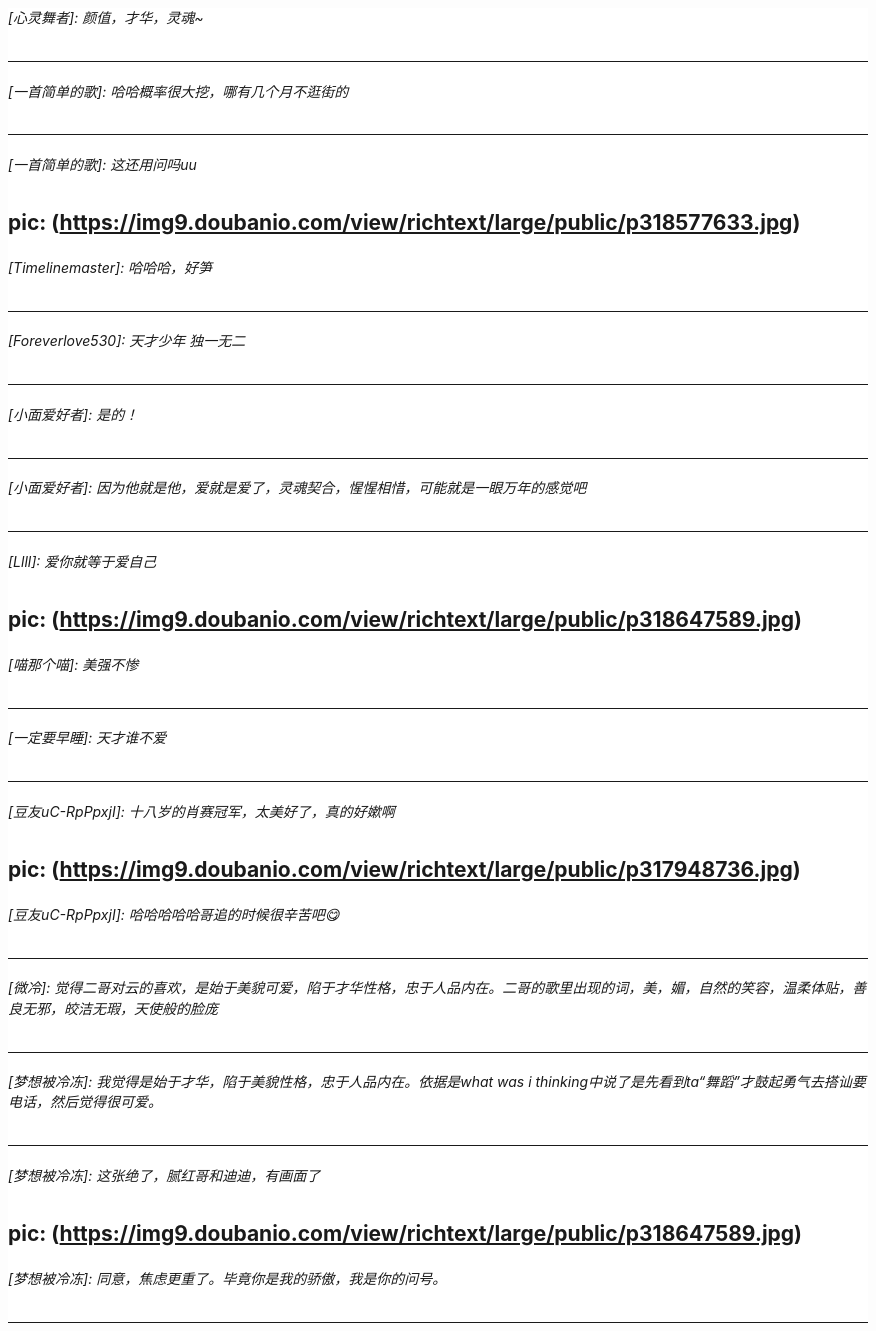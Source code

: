 ###### [心灵舞者]: 颜值，才华，灵魂~
---------------------------------------

###### [一首简单的歌]: 哈哈概率很大挖，哪有几个月不逛街的
---------------------------------------

###### [一首简单的歌]: 这还用问吗uu
pic: (https://img9.doubanio.com/view/richtext/large/public/p318577633.jpg)
---------------------------------------

###### [Timelinemaster]: 哈哈哈，好笋
---------------------------------------

###### [Foreverlove530]: 天才少年 独一无二
---------------------------------------

###### [小面爱好者]: 是的！
---------------------------------------

###### [小面爱好者]: 因为他就是他，爱就是爱了，灵魂契合，惺惺相惜，可能就是一眼万年的感觉吧
---------------------------------------

###### [Llll]: 爱你就等于爱自己
pic: (https://img9.doubanio.com/view/richtext/large/public/p318647589.jpg)
---------------------------------------

###### [喵那个喵]: 美强不惨
---------------------------------------

###### [一定要早睡]: 天才谁不爱
---------------------------------------

###### [豆友uC-RpPpxjI]: 十八岁的肖赛冠军，太美好了，真的好嫰啊
pic: (https://img9.doubanio.com/view/richtext/large/public/p317948736.jpg)
---------------------------------------

###### [豆友uC-RpPpxjI]: 哈哈哈哈哈哥追的时候很辛苦吧😋
---------------------------------------

###### [微冷]: 觉得二哥对云的喜欢，是始于美貌可爱，陷于才华性格，忠于人品内在。二哥的歌里出现的词，美，媚，自然的笑容，温柔体贴，善良无邪，皎洁无瑕，天使般的脸庞
---------------------------------------

###### [梦想被冷冻]: 我觉得是始于才华，陷于美貌性格，忠于人品内在。依据是what was i thinking中说了是先看到ta“舞蹈”才鼓起勇气去搭讪要电话，然后觉得很可爱。
---------------------------------------

###### [梦想被冷冻]: 这张绝了，腻红哥和迪迪，有画面了
pic: (https://img9.doubanio.com/view/richtext/large/public/p318647589.jpg)
---------------------------------------

###### [梦想被冷冻]: 同意，焦虑更重了。毕竟你是我的骄傲，我是你的问号。
---------------------------------------
